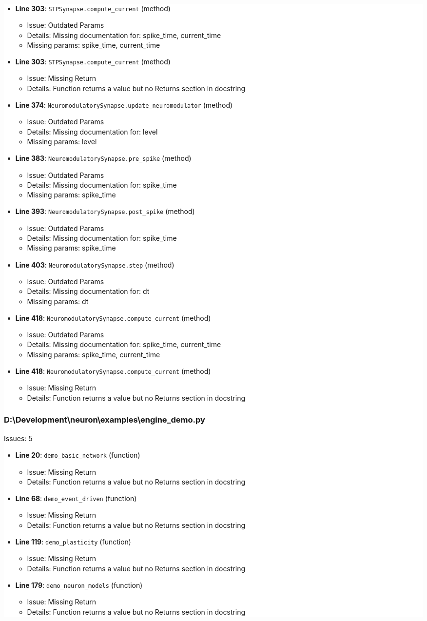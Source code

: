 - **Line 303**: `STPSynapse.compute_current` (method)
  - Issue: Outdated Params
  - Details: Missing documentation for: spike_time, current_time
  - Missing params: spike_time, current_time

- **Line 303**: `STPSynapse.compute_current` (method)
  - Issue: Missing Return
  - Details: Function returns a value but no Returns section in docstring

- **Line 374**: `NeuromodulatorySynapse.update_neuromodulator` (method)
  - Issue: Outdated Params
  - Details: Missing documentation for: level
  - Missing params: level

- **Line 383**: `NeuromodulatorySynapse.pre_spike` (method)
  - Issue: Outdated Params
  - Details: Missing documentation for: spike_time
  - Missing params: spike_time

- **Line 393**: `NeuromodulatorySynapse.post_spike` (method)
  - Issue: Outdated Params
  - Details: Missing documentation for: spike_time
  - Missing params: spike_time

- **Line 403**: `NeuromodulatorySynapse.step` (method)
  - Issue: Outdated Params
  - Details: Missing documentation for: dt
  - Missing params: dt

- **Line 418**: `NeuromodulatorySynapse.compute_current` (method)
  - Issue: Outdated Params
  - Details: Missing documentation for: spike_time, current_time
  - Missing params: spike_time, current_time

- **Line 418**: `NeuromodulatorySynapse.compute_current` (method)
  - Issue: Missing Return
  - Details: Function returns a value but no Returns section in docstring

### D:\Development\neuron\examples\engine_demo.py
Issues: 5

- **Line 20**: `demo_basic_network` (function)
  - Issue: Missing Return
  - Details: Function returns a value but no Returns section in docstring

- **Line 68**: `demo_event_driven` (function)
  - Issue: Missing Return
  - Details: Function returns a value but no Returns section in docstring

- **Line 119**: `demo_plasticity` (function)
  - Issue: Missing Return
  - Details: Function returns a value but no Returns section in docstring

- **Line 179**: `demo_neuron_models` (function)
  - Issue: Missing Return
  - Details: Function returns a value but no Returns section in docstring
